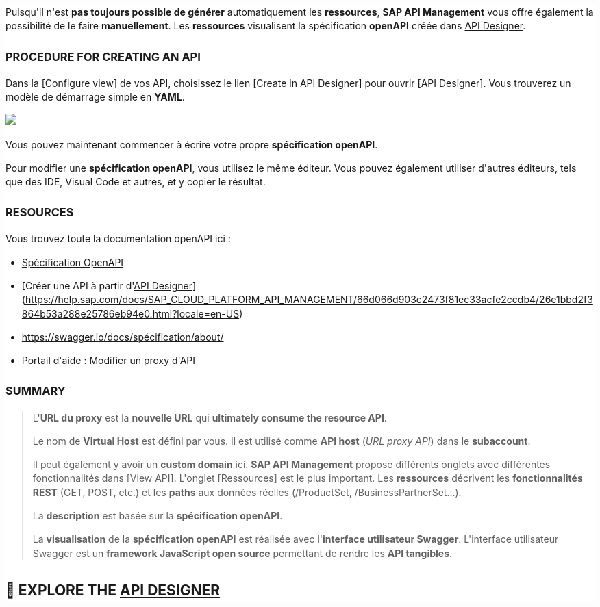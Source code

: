 Puisqu'il n'est **pas toujours possible de générer** automatiquement les **ressources**, **SAP API Management** vous offre également la possibilité de le faire **manuellement**. Les **ressources** visualisent la spécification **openAPI** créée dans [API Designer](../☼%20UNIT%200%20-%20Lexicon/♠%20API%20Designer.md).

### PROCEDURE FOR CREATING AN API

Dans la [Configure view] de vos [API](../☼%20UNIT%200%20-%20Lexicon/♠%20API.md), choisissez le lien [Create in API Designer] pour ouvrir [API Designer]. Vous trouverez un modèle de démarrage simple en **YAML**.

![](./RESSOURCES/CLD900_20_U3L6_008_scr.png)

Vous pouvez maintenant commencer à écrire votre propre **spécification openAPI**.

Pour modifier une **spécification openAPI**, vous utilisez le même éditeur. Vous pouvez également utiliser d'autres éditeurs, tels que des IDE, Visual Code et autres, et y copier le résultat.

### RESOURCES

Vous trouvez toute la documentation openAPI ici :

- [Spécification OpenAPI](https://github.com/OAI/OpenAPI-Specification/blob/main/versions/2.0.md#schemaObject)

- [Créer une API à partir d'[API Designer](../☼%20UNIT%200%20-%20Lexicon/♠%20API%20Designer.md)](https://help.sap.com/docs/SAP_CLOUD_PLATFORM_API_MANAGEMENT/66d066d903c2473f81ec33acfe2ccdb4/26e1bbd2f3864b53a288e25786eb94e0.html?locale=en-US)

- https://swagger.io/docs/spécification/about/

- Portail d'aide : [Modifier un proxy d'API](https://help.sap.com/docs/SAP_CLOUD_PLATFORM_API_MANAGEMENT/66d066d903c2473f81ec33acfe2ccdb4/a64b952578f84161829439c3ee6e967b.html?locale=en-US)

### SUMMARY

> L'**URL du proxy** est la **nouvelle URL** qui **ultimately consume the resource API**.
>
> Le nom de **Virtual Host** est défini par vous. Il est utilisé comme **API host** (_URL proxy API_) dans le **subaccount**.
>
> Il peut également y avoir un **custom domain** ici. **SAP API Management** propose différents onglets avec différentes fonctionnalités dans [View API]. L'onglet [Ressources] est le plus important. Les **ressources** décrivent les **fonctionnalités REST** (GET, POST, etc.) et les **paths** aux données réelles (/ProductSet, /BusinessPartnerSet...).
>
> La **description** est basée sur la **spécification openAPI**.
>
> La **visualisation** de la **spécification openAPI** est réalisée avec l'**interface utilisateur Swagger**. L'interface utilisateur Swagger est un **framework JavaScript open source** permettant de rendre les **API tangibles**.

## 🌸 EXPLORE THE [API DESIGNER](../☼%20UNIT%200%20-%20Lexicon/♠%20API%20Designer.md)


[^1]: Un Proxy Endpoint dans le contexte de SAP Cloud Platform Integration (CPI) fait référence à un point d'entrée d'API qui permet de recevoir les requêtes externes (de clients ou d'autres systèmes) et de les acheminer vers des processus d'intégration en arrière-plan. C'est essentiellement une interface d'API exposée qui agit comme un intermédiaire entre le client et les services internes ou les systèmes backend.
[^2]: Un Target Endpoint dans le contexte de SAP Cloud Platform Integration (CPI) fait référence à un point de sortie ou un point d'accès vers un service backend auquel une requête est dirigée après avoir été traitée par le Proxy Endpoint.
[^3]: Le Load Balancing (répartition de charge en français) est une technique utilisée pour répartir de manière équitable le trafic réseau ou les charges de travail entre plusieurs serveurs, ressources ou services, afin d'optimiser la performance, la disponibilité et la scalabilité d'un système. Cette approche permet de s'assurer qu'aucun serveur ou ressource individuelle ne soit surchargé, garantissant ainsi des performances optimales et une meilleure fiabilité du système. Dans le contexte de SAP Cloud Platform Integration (CPI), Load Balancing est utilisé pour assurer la distribution équitable des requêtes ou des transactions entre différents serveurs ou points de terminaison. Cela peut être particulièrement important dans des environnements cloud où les charges peuvent fluctuer en fonction du nombre d'utilisateurs ou des appels d'API.